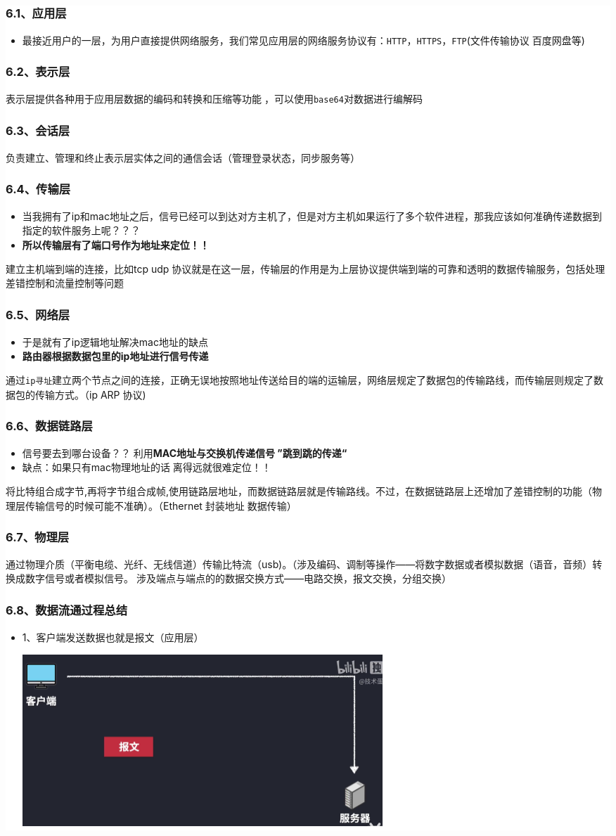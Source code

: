  ### 6.1、应用层

- 最接近用户的一层，为用户直接提供网络服务，我们常见应用层的网络服务协议有：`HTTP`，`HTTPS`，`FTP`(文件传输协议 百度网盘等)

### 6.2、表示层

表示层提供各种用于应用层数据的编码和转换和压缩等功能 ，可以使用`base64`对数据进行编解码

### 6.3、会话层

负责建立、管理和终止表示层实体之间的通信会话（管理登录状态，同步服务等）

### 6.4、传输层

- 当我拥有了ip和mac地址之后，信号已经可以到达对方主机了，但是对方主机如果运行了多个软件进程，那我应该如何准确传递数据到指定的软件服务上呢？？？
- **所以传输层有了端口号作为地址来定位！！**

建立主机端到端的连接，比如tcp udp 协议就是在这一层，传输层的作用是为上层协议提供端到端的可靠和透明的数据传输服务，包括处理差错控制和流量控制等问题

### 6.5、网络层

- 于是就有了ip逻辑地址解决mac地址的缺点
- **路由器根据数据包里的ip地址进行信号传递**

通过`ip寻址`建立两个节点之间的连接，正确无误地按照地址传送给目的端的运输层，网络层规定了数据包的传输路线，而传输层则规定了数据包的传输方式。（ip ARP 协议)

### 6.6、数据链路层

- 信号要去到哪台设备？？ 利用**MAC地址与交换机传递信号 ”跳到跳的传递“**
- 缺点：如果只有mac物理地址的话 离得远就很难定位！！

将比特组合成字节,再将字节组合成帧,使用链路层地址，而数据链路层就是传输路线。不过，在数据链路层上还增加了差错控制的功能（物理层传输信号的时候可能不准确）。（Ethernet 封装地址 数据传输）

### 6.7、物理层

通过物理介质（平衡电缆、光纤、无线信道）传输比特流（usb)。（涉及编码、调制等操作——将数字数据或者模拟数据（语音，音频）转换成数字信号或者模拟信号。 涉及端点与端点的的数据交换方式——电路交换，报文交换，分组交换）

### 6.8、数据流通过程总结

- 1、客户端发送数据也就是报文（应用层）

  <img src="../assets/blog-img/image-20230428203103904.png" alt="image-20230428203103904" style="zoom:50%;" />
